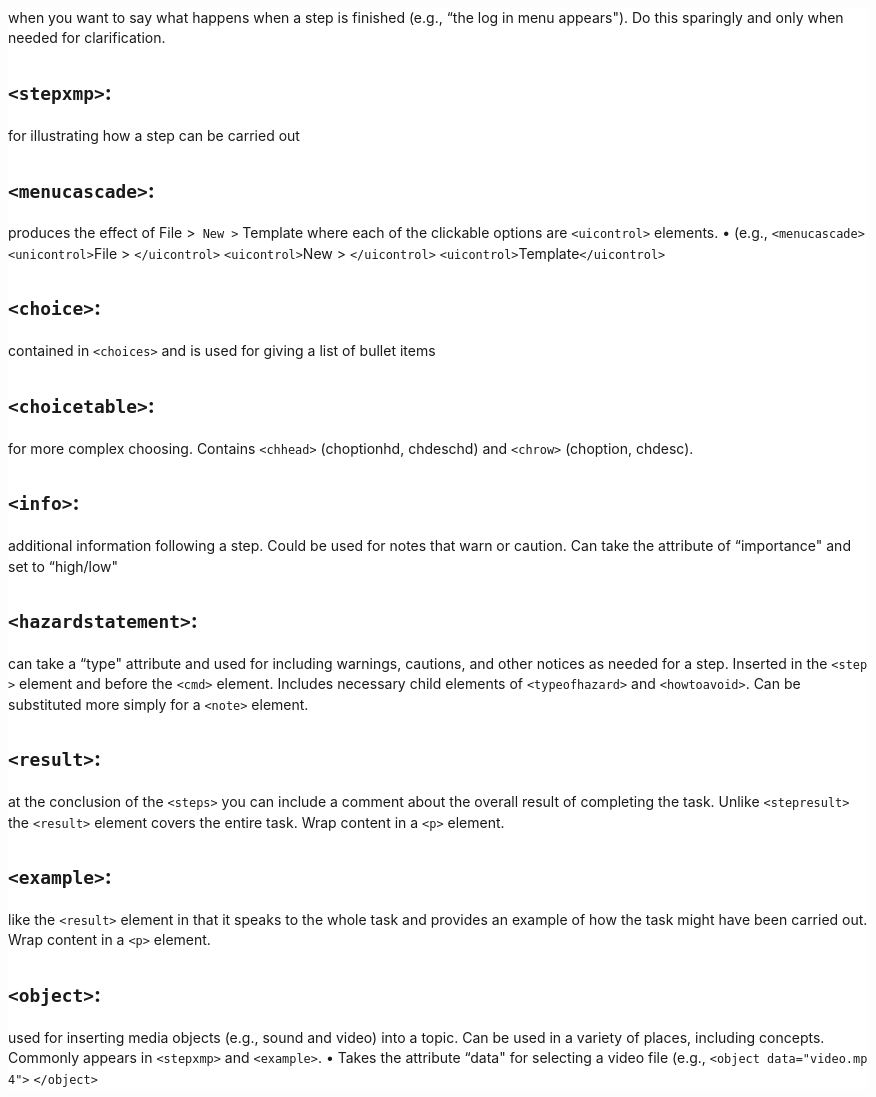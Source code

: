  when you want to say what happens when a step is finished (e.g., “the log in menu appears"). Do this sparingly and only when needed for clarification.

## `<stepxmp>`: 

 for illustrating how a step can be carried out

## `<menucascade>`: 

 produces the effect of File >` New >` Template where each of the clickable options are `<uicontrol>` elements.
•	(e.g., `<menucascade>` `<unicontrol>`File > `</uicontrol>` `<uicontrol>`New > `</uicontrol>` `<uicontrol>`Template`</uicontrol>`

## `<choice>`: 

 contained in `<choices>` and is used for giving a list of bullet items

## `<choicetable>`: 

 for more complex choosing. Contains `<chhead>` (choptionhd, chdeschd) and `<chrow>` (choption, chdesc).

## `<info>`: 

 additional information following a step. Could be used for notes that warn or caution. Can take the attribute of “importance" and set to “high/low"

## `<hazardstatement>`: 

 can take a “type" attribute and used for including warnings, cautions, and other notices as needed for a step. Inserted in the `<step>` element and before the `<cmd>` element. Includes necessary child elements of `<typeofhazard>` and `<howtoavoid>`. Can be substituted more simply for a `<note>` element.

## `<result>`: 

 at the conclusion of the `<steps>` you can include a comment about the overall result of completing the task. Unlike `<stepresult>` the `<result>` element covers the entire task. Wrap content in a `<p>` element.

## `<example>`: 

 like the `<result>` element in that it speaks to the whole task and provides an example of how the task might have been carried out. Wrap content in a `<p>` element.

## `<object>`: 

 used for inserting media objects (e.g., sound and video) into a topic. Can be used in a variety of places, including concepts. Commonly appears in `<stepxmp>` and `<example>`.
•	Takes the attribute “data" for selecting a video file (e.g., `<object data="video.mp4">` `</object>`
